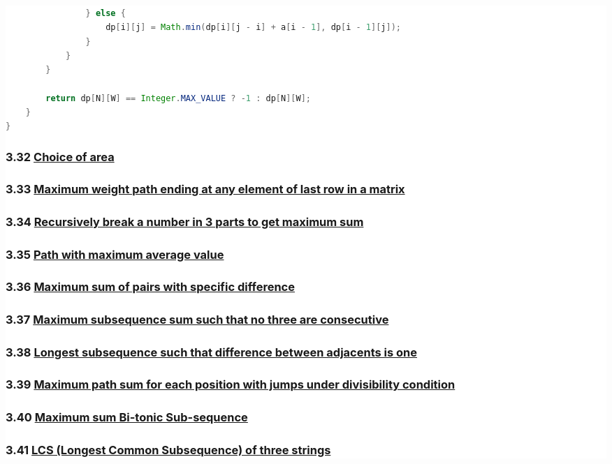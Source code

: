 ```java
                } else {
                    dp[i][j] = Math.min(dp[i][j - i] + a[i - 1], dp[i - 1][j]);
                }
            }
        }
        
        return dp[N][W] == Integer.MAX_VALUE ? -1 : dp[N][W];
	}
}
```

### 3.32 [Choice of area](https://www.geeksforgeeks.org/game-theory-choice-area/)

### 3.33 [Maximum weight path ending at any element of last row in a matrix](https://www.geeksforgeeks.org/maximum-weight-path-ending-element-last-row-matrix/)

### 3.34 [Recursively break a number in 3 parts to get maximum sum](https://www.geeksforgeeks.org/recursively-break-number-3-parts-get-maximum-sum/)

### 3.35 [Path with maximum average value](https://www.geeksforgeeks.org/path-maximum-average-value/)

### 3.36 [Maximum sum of pairs with specific difference](https://www.geeksforgeeks.org/maximum-sum-pairs-specific-difference/)

### 3.37 [Maximum subsequence sum such that no three are consecutive](https://www.geeksforgeeks.org/maximum-subsequence-sum-such-that-no-three-are-consecutive/)

### 3.38 [Longest subsequence such that difference between adjacents is one](https://www.geeksforgeeks.org/longest-subsequence-such-that-difference-between-adjacents-is-one/)

### 3.39 [Maximum path sum for each position with jumps under divisibility condition](https://www.geeksforgeeks.org/maximum-path-sum-position-jumps-divisibility-condition/)

### 3.40 [Maximum sum Bi-tonic Sub-sequence](https://www.geeksforgeeks.org/maximum-sum-bi-tonic-sub-sequence/)

### 3.41 [LCS (Longest Common Subsequence) of three strings](https://www.geeksforgeeks.org/lcs-longest-common-subsequence-three-strings/)
